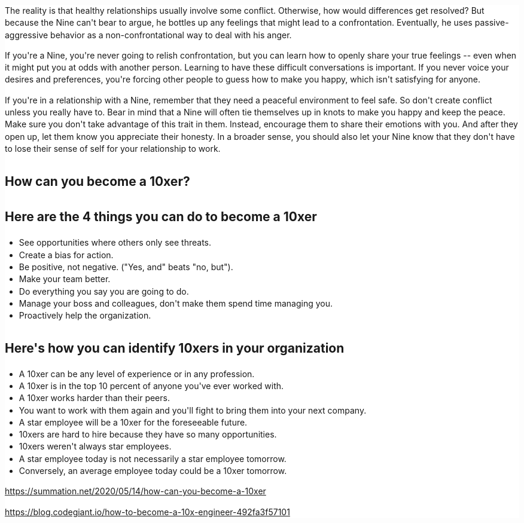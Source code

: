 The reality is that healthy relationships usually involve some conflict. Otherwise, how would differences get resolved? But because the Nine can't bear to argue, he bottles up any feelings that might lead to a confrontation. Eventually, he uses passive-aggressive behavior as a non-confrontational way to deal with his anger.

If you're a Nine, you're never going to relish confrontation, but you can learn how to openly share your true feelings -- even when it might put you at odds with another person. Learning to have these difficult conversations is important. If you never voice your desires and preferences, you're forcing other people to guess how to make you happy, which isn't satisfying for anyone.

If you're in a relationship with a Nine, remember that they need a peaceful environment to feel safe. So don't create conflict unless you really have to. Bear in mind that a Nine will often tie themselves up in knots to make you happy and keep the peace. Make sure you don't take advantage of this trait in them. Instead, encourage them to share their emotions with you. And after they open up, let them know you appreciate their honesty. In a broader sense, you should also let your Nine know that they don't have to lose their sense of self for your relationship to work.

## How can you become a 10xer?

## Here are the 4 things you can do to become a 10xer

- See opportunities where others only see threats.
- Create a bias for action.
- Be positive, not negative. ("Yes, and" beats "no, but").
- Make your team better.
- Do everything you say you are going to do.
- Manage your boss and colleagues, don't make them spend time managing you.
- Proactively help the organization.

## Here's how you can identify 10xers in your organization

- A 10xer can be any level of experience or in any profession.
- A 10xer is in the top 10 percent of anyone you've ever worked with.
- A 10xer works harder than their peers.
- You want to work with them again and you'll fight to bring them into your next company.
- A star employee will be a 10xer for the foreseeable future.
- 10xers are hard to hire because they have so many opportunities.
- 10xers weren't always star employees.
- A star employee today is not necessarily a star employee tomorrow.
- Conversely, an average employee today could be a 10xer tomorrow.

<https://summation.net/2020/05/14/how-can-you-become-a-10xer>

<https://blog.codegiant.io/how-to-become-a-10x-engineer-492fa3f57101>
